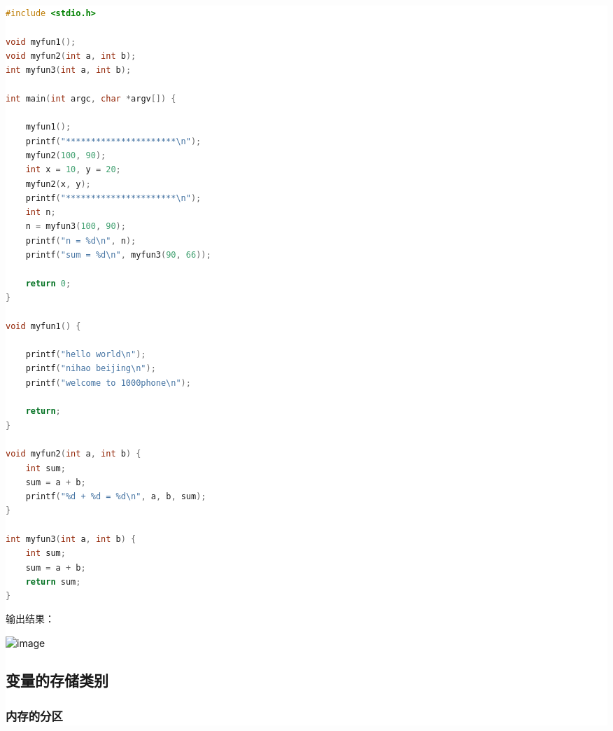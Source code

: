```c
#include <stdio.h>

void myfun1();
void myfun2(int a, int b);
int myfun3(int a, int b);

int main(int argc, char *argv[]) {

    myfun1();
    printf("**********************\n");
    myfun2(100, 90);
    int x = 10, y = 20;
    myfun2(x, y);
    printf("**********************\n");
    int n;
    n = myfun3(100, 90);
    printf("n = %d\n", n);
    printf("sum = %d\n", myfun3(90, 66));

    return 0;
}

void myfun1() {

    printf("hello world\n");
    printf("nihao beijing\n");
    printf("welcome to 1000phone\n");

    return;
}

void myfun2(int a, int b) {
    int sum;
    sum = a + b;
    printf("%d + %d = %d\n", a, b, sum);
}

int myfun3(int a, int b) {
    int sum;
    sum = a + b;
    return sum;
}
```

输出结果：

![image](https://github.com/XinranSix/Computer-Graphics/assets/62458905/137eb380-3b1c-464b-9fcd-84e9bf391572)

## 变量的存储类别

### 内存的分区
